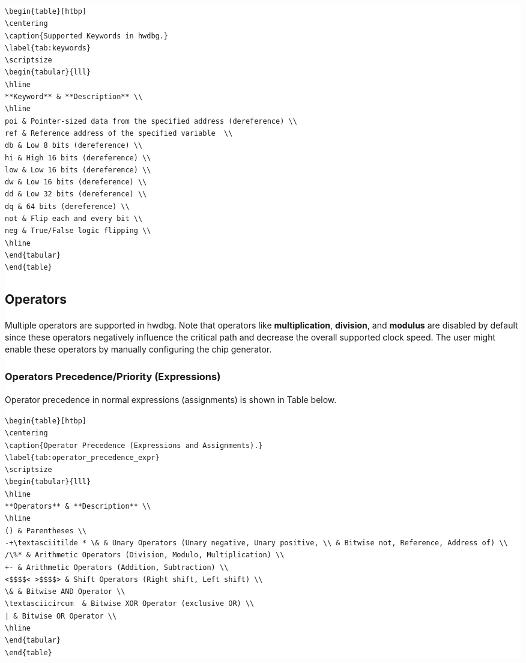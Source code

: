 ```
\begin{table}[htbp]
\centering
\caption{Supported Keywords in hwdbg.}
\label{tab:keywords}
\scriptsize
\begin{tabular}{lll}
\hline
**Keyword** & **Description** \\
\hline
poi & Pointer-sized data from the specified address (dereference) \\
ref & Reference address of the specified variable  \\
db & Low 8 bits (dereference) \\
hi & High 16 bits (dereference) \\
low & Low 16 bits (dereference) \\
dw & Low 16 bits (dereference) \\
dd & Low 32 bits (dereference) \\
dq & 64 bits (dereference) \\
not & Flip each and every bit \\
neg & True/False logic flipping \\
\hline
\end{tabular}
\end{table}
```

## Operators

Multiple operators are supported in hwdbg. Note that operators like **multiplication**, **division**, and **modulus** are disabled by default since these operators negatively influence the critical path and decrease the overall supported clock speed. The user might enable these operators by manually configuring the chip generator.

### Operators Precedence/Priority (Expressions)

Operator precedence in normal expressions (assignments) is shown in Table below.

```
\begin{table}[htbp]
\centering
\caption{Operator Precedence (Expressions and Assignments).}
\label{tab:operator_precedence_expr}
\scriptsize
\begin{tabular}{lll}
\hline
**Operators** & **Description** \\
\hline
() & Parentheses \\
-+\textasciitilde * \& & Unary Operators (Unary negative, Unary positive, \\ & Bitwise not, Reference, Address of) \\
/\%* & Arithmetic Operators (Division, Modulo, Multiplication) \\
+- & Arithmetic Operators (Addition, Subtraction) \\
<$$$$< >$$$$> & Shift Operators (Right shift, Left shift) \\
\& & Bitwise AND Operator \\
\textasciicircum  & Bitwise XOR Operator (exclusive OR) \\
| & Bitwise OR Operator \\
\hline
\end{tabular}
\end{table}
```
